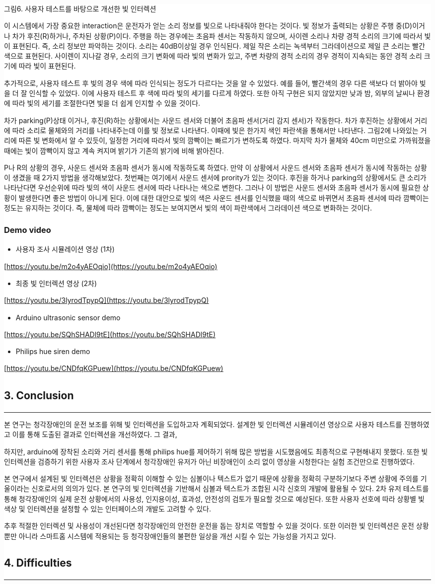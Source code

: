 그림6. 사용자 테스트를 바탕으로 개선한 빛 인터렉션

이 시스템에서 가장 중요한 interaction은 운전자가 얻는 소리 정보를 빛으로 나타내줘야 한다는 것이다. 빛 정보가 출력되는 상황은 주행 중(D)이거나 차가 후진(R)하거나, 주차된 상황(P)이다. 주행을 하는 경우에는 초음파 센서는 작동하지 않으며, 사이렌 소리나 차량 경적 소리의 크기에 따라서 빛이 표현된다. 즉, 소리 정보만 파악하는 것이다. 소리는  40dB이상일 경우 인식된다. 제일 작은 소리는 녹색부터 그라데이션으로 제일 큰 소리는 빨간색으로 표현된다. 사이렌이 지나갈 경우, 소리의 크기 변화에 따라 빛의 변화가 있고, 주변 차량의 경적 소리의 경우 경적이 지속되는 동안 경적 소리 크기에 따라 빛이 표현된다. 

추가적으로, 사용자 테스트 후 빛의 경우 색에 따라 인식되는 정도가 다르다는 것을 알 수 있었다. 예를 들어, 빨간색의 경우 다른 색보다 더 밝아야 빛을 더 잘 인식할 수 있었다. 이에 사용자 테스트 후 색에 따라 빛의 세기를 다르게 하였다. 또한 아직 구현은 되지 않았지만 낮과 밤, 외부의 날씨나 환경에 따라 빛의 세기를 조절한다면 빛을 더 쉽게 인지할 수 있을 것이다. 

차가 parking(P)상태 이거나, 후진(R)하는 상황에서는 사운드 센서와 더불어 초음파 센서(거리 감지 센서)가 작동한다. 차가 후진하는 상황에서 거리에 따라 소리로 물체와의 거리를 나타내주는데 이를 빛 정보로 나타낸다. 이때에 빛은 한가지 색인 파란색을 통해서만 나타낸다. 그림2에 나와있는 거리에 따른 빛 변화에서 알 수 있듯이, 일정한 거리에 따라서 빛의 깜빡이는 빠르기가 변하도록 하였다. 마지막 차가 물체와 40cm 미만으로 가까워졌을 때에는 빛이 깜빡이지 않고 계속 켜지며 밝기가 기존의 밝기에 비해 밝아진다. 

P나 R의 상황의 경우, 사운드 센서와 초음파 센서가 동시에 작동하도록 하였다. 만약 이 상황에서 사운드 센서와 초음파 센서가 동시에 작동하는 상황이 생겼을 때 2가지 방법을 생각해보았다. 첫번째는 여기에서 사운드 센서에 prority가 있는 것이다. 후진을 하거나 parking의 상황에서도 큰 소리가 나타난다면 우선순위에 따라 빛의 색이 사운드 센서에 따라 나타나는 색으로 변한다. 그러나 이 방법은 사운드 센서와 초음파 센서가 동시에 필요한 상황이 발생한다면 좋은 방법이 아니게 된다. 이에 대한 대안으로 빛의 색은 사운드 센서를 인식했을 때의 색으로 바뀌면서 초음파 센서에 따라 깜빡이는 정도는 유지하는 것이다. 즉, 물체에 따라 깜빡이는 정도는 보여지면서 빛의 색이 파란색에서 그라데이션 색으로 변화하는 것이다. 

### Demo video

- 사용자 조사 시뮬레이션 영상 (1차)

[https://youtu.be/m2o4yAEOqio](https://youtu.be/m2o4yAEOqio)

- 최종 빛 인터렉션 영상 (2차)

[https://youtu.be/3lyrodTpypQ](https://youtu.be/3lyrodTpypQ)

- Arduino ultrasonic sensor demo

[https://youtu.be/SQhSHADl9tE](https://youtu.be/SQhSHADl9tE)

- Philips hue siren demo

[https://youtu.be/CNDfqKGPuew](https://youtu.be/CNDfqKGPuew)

## 3. Conclusion

---

본 연구는 청각장애인의 운전 보조를 위해 빛 인터렉션을 도입하고자 계획되었다. 설계한 빛 인터렉션 시뮬레이션 영상으로 사용자 테스트를 진행하였고 이를 통해 도출된 결과로 인터렉션을 개선하였다. 그 결과, 

하지만, arduino에 장착된 소리와 거리 센서를 통해 philips hue를 제어하기 위해 많은 방법을 시도했음에도 최종적으로 구현해내지 못했다. 또한 빛 인터렉션을 검증하기 위한 사용자 조사 단계에서 청각장애인 유저가 아닌 비장애인이 소리 없이 영상을 시청한다는 실험 조건만으로 진행하였다.

본 연구에서 설계된 빛 인터렉션은 상황을 정확히 이해할 수 있는 심볼이나 텍스트가 없기 때문에 상황을 정확히 구분하기보다 주변 상황에 주의를 기울이라는 신호로서의 의의가 있다. 본 연구의 빛 인터렉션을 기반해서 심볼과 텍스트가 조합된 시각 신호의 개발에 활용될 수 있다. 2차 유저 테스트를 통해 청각장애인의 실제 운전 상황에서의 사용성, 인지용이성, 효과성, 안전성의 검토가 필요할 것으로 예상된다. 또한 사용자 선호에 따라 상황별 빛 색상 및 인터렉션을 설정할 수 있는 인터페이스의 개발도 고려할 수 있다.

추후 적절한 인터렉션 및 사용성이 개선된다면 청각장애인의 안전한 운전을 돕는 장치로 역할할 수 있을 것이다. 또한 이러한 빛 인터렉션은 운전 상황뿐만 아니라 스마트홈 시스템에 적용되는 등 청각장애인들의 불편한 일상을 개선 시킬 수 있는 가능성을 가지고 있다.

## 4. Difficulties

---